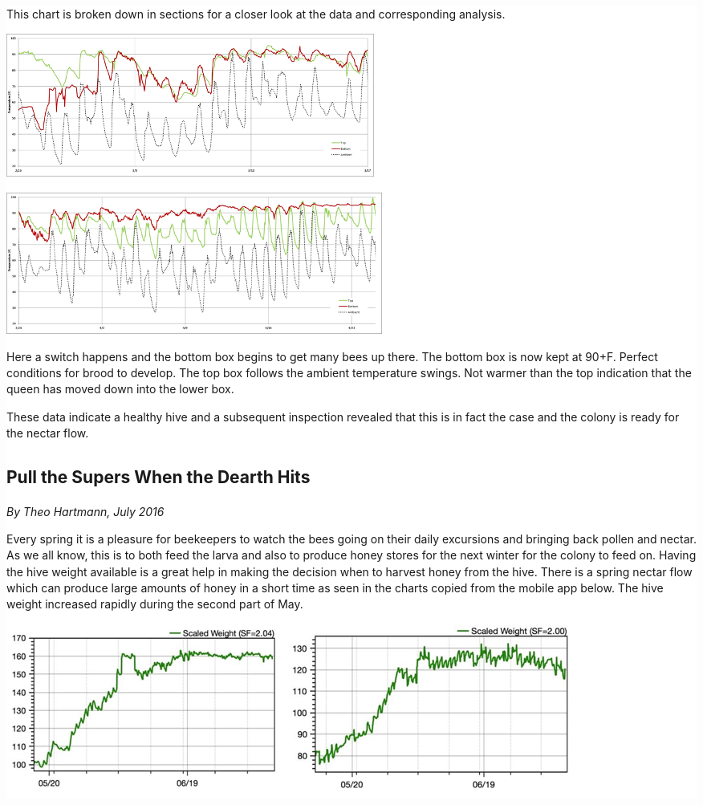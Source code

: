 This chart is broken down in sections for a closer look at the data and corresponding analysis.

![nom de l'image](../assets/images/dataint/16.png#largeImg)

![nom de l'image](../assets/images/dataint/17.png#largeImg)

Here a switch happens and the bottom box begins to get many bees up there. The bottom box is now kept at 90+F. Perfect conditions for brood to develop. The top box follows the ambient temperature swings. Not warmer than the top indication that the queen has moved down into the lower box.

These data indicate a healthy hive and a subsequent inspection revealed that this is in fact the case and the colony is ready for the nectar flow.

##  Pull the Supers When the Dearth Hits

*By Theo Hartmann, July 2016*

Every spring it is a pleasure for beekeepers to watch the bees going on their daily excursions and bringing back pollen and nectar. As we all know, this is to both feed the larva and also to produce honey stores for the next winter for the colony to feed on. Having the hive weight available is a great help in making the decision when to harvest honey from the hive. There is a spring nectar flow which can produce large amounts of honey in a short time as seen in the charts copied from the mobile app below. The hive weight increased rapidly during the second part of May.

![nom de l'image](../assets/images/dataint/18.png#largeImg)
